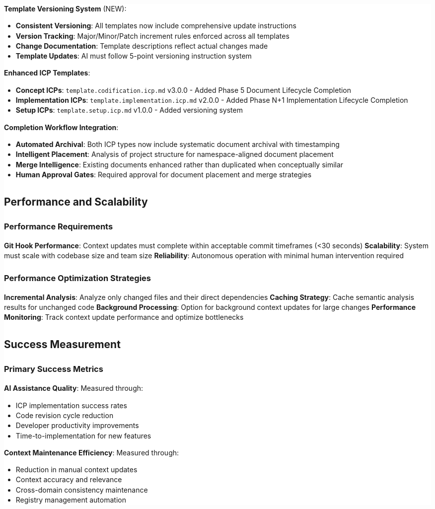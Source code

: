**Template Versioning System** (NEW):
- **Consistent Versioning**: All templates now include comprehensive update instructions
- **Version Tracking**: Major/Minor/Patch increment rules enforced across all templates
- **Change Documentation**: Template descriptions reflect actual changes made
- **Template Updates**: AI must follow 5-point versioning instruction system

**Enhanced ICP Templates**:
- **Concept ICPs**: `template.codification.icp.md` v3.0.0 - Added Phase 5 Document Lifecycle Completion
- **Implementation ICPs**: `template.implementation.icp.md` v2.0.0 - Added Phase N+1 Implementation Lifecycle Completion
- **Setup ICPs**: `template.setup.icp.md` v1.0.0 - Added versioning system

**Completion Workflow Integration**:
- **Automated Archival**: Both ICP types now include systematic document archival with timestamping
- **Intelligent Placement**: Analysis of project structure for namespace-aligned document placement
- **Merge Intelligence**: Existing documents enhanced rather than duplicated when conceptually similar
- **Human Approval Gates**: Required approval for document placement and merge strategies

## **Performance and Scalability**

### **Performance Requirements**

**Git Hook Performance**: Context updates must complete within acceptable commit timeframes (<30 seconds)
**Scalability**: System must scale with codebase size and team size
**Reliability**: Autonomous operation with minimal human intervention required

### **Performance Optimization Strategies**

**Incremental Analysis**: Analyze only changed files and their direct dependencies
**Caching Strategy**: Cache semantic analysis results for unchanged code
**Background Processing**: Option for background context updates for large changes
**Performance Monitoring**: Track context update performance and optimize bottlenecks

## **Success Measurement**

### **Primary Success Metrics**

**AI Assistance Quality**: Measured through:
- ICP implementation success rates
- Code revision cycle reduction
- Developer productivity improvements
- Time-to-implementation for new features

**Context Maintenance Efficiency**: Measured through:
- Reduction in manual context updates
- Context accuracy and relevance
- Cross-domain consistency maintenance
- Registry management automation
